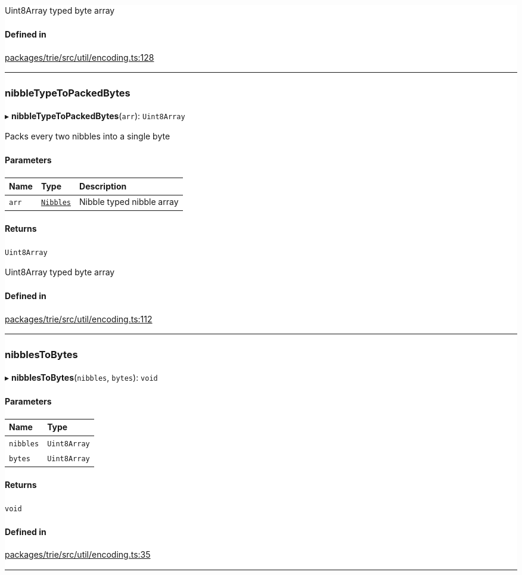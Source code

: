Uint8Array typed byte array

#### Defined in

[packages/trie/src/util/encoding.ts:128](https://github.com/ethereumjs/ethereumjs-monorepo/blob/master/packages/trie/src/util/encoding.ts#L128)

___

### nibbleTypeToPackedBytes

▸ **nibbleTypeToPackedBytes**(`arr`): `Uint8Array`

Packs every two nibbles into a single byte

#### Parameters

| Name | Type | Description |
| :------ | :------ | :------ |
| `arr` | [`Nibbles`](README.md#nibbles) | Nibble typed nibble array |

#### Returns

`Uint8Array`

Uint8Array typed byte array

#### Defined in

[packages/trie/src/util/encoding.ts:112](https://github.com/ethereumjs/ethereumjs-monorepo/blob/master/packages/trie/src/util/encoding.ts#L112)

___

### nibblesToBytes

▸ **nibblesToBytes**(`nibbles`, `bytes`): `void`

#### Parameters

| Name | Type |
| :------ | :------ |
| `nibbles` | `Uint8Array` |
| `bytes` | `Uint8Array` |

#### Returns

`void`

#### Defined in

[packages/trie/src/util/encoding.ts:35](https://github.com/ethereumjs/ethereumjs-monorepo/blob/master/packages/trie/src/util/encoding.ts#L35)

___
